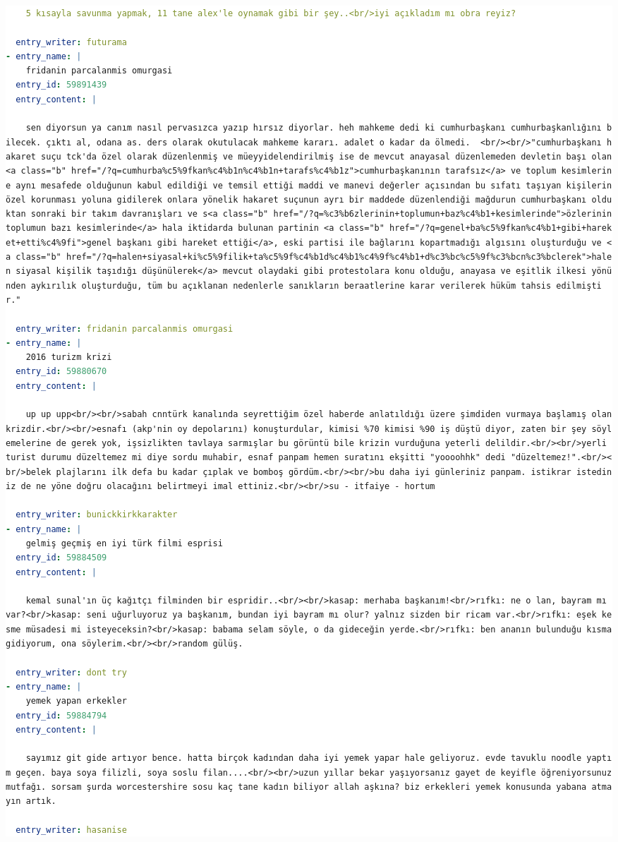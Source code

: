 ```yaml
    5 kısayla savunma yapmak, 11 tane alex'le oynamak gibi bir şey..<br/>iyi açıkladım mı obra reyiz?
   
  entry_writer: futurama
- entry_name: |
    fridanin parcalanmis omurgasi
  entry_id: 59891439
  entry_content: |
    
    sen diyorsun ya canım nasıl pervasızca yazıp hırsız diyorlar. heh mahkeme dedi ki cumhurbaşkanı cumhurbaşkanlığını bilecek. çıktı al, odana as. ders olarak okutulacak mahkeme kararı. adalet o kadar da ölmedi.  <br/><br/>"cumhurbaşkanı hakaret suçu tck'da özel olarak düzenlenmiş ve müeyyidelendirilmiş ise de mevcut anayasal düzenlemeden devletin başı olan <a class="b" href="/?q=cumhurba%c5%9fkan%c4%b1n%c4%b1n+tarafs%c4%b1z">cumhurbaşkanının tarafsız</a> ve toplum kesimlerine aynı mesafede olduğunun kabul edildiği ve temsil ettiği maddi ve manevi değerler açısından bu sıfatı taşıyan kişilerin özel korunması yoluna gidilerek onlara yönelik hakaret suçunun ayrı bir maddede düzenlendiği mağdurun cumhurbaşkanı olduktan sonraki bir takım davranışları ve s<a class="b" href="/?q=%c3%b6zlerinin+toplumun+baz%c4%b1+kesimlerinde">özlerinin toplumun bazı kesimlerinde</a> hala iktidarda bulunan partinin <a class="b" href="/?q=genel+ba%c5%9fkan%c4%b1+gibi+hareket+etti%c4%9fi">genel başkanı gibi hareket ettiği</a>, eski partisi ile bağlarını kopartmadığı algısını oluşturduğu ve <a class="b" href="/?q=halen+siyasal+ki%c5%9filik+ta%c5%9f%c4%b1d%c4%b1%c4%9f%c4%b1+d%c3%bc%c5%9f%c3%bcn%c3%bclerek">halen siyasal kişilik taşıdığı düşünülerek</a> mevcut olaydaki gibi protestolara konu olduğu, anayasa ve eşitlik ilkesi yönünden aykırılık oluşturduğu, tüm bu açıklanan nedenlerle sanıkların beraatlerine karar verilerek hüküm tahsis edilmiştir."
   
  entry_writer: fridanin parcalanmis omurgasi
- entry_name: |
    2016 turizm krizi
  entry_id: 59880670
  entry_content: |
    
    up up upp<br/><br/>sabah cnntürk kanalında seyrettiğim özel haberde anlatıldığı üzere şimdiden vurmaya başlamış olan krizdir.<br/><br/>esnafı (akp'nin oy depolarını) konuşturdular, kimisi %70 kimisi %90 iş düştü diyor, zaten bir şey söylemelerine de gerek yok, işsizlikten tavlaya sarmışlar bu görüntü bile krizin vurduğuna yeterli delildir.<br/><br/>yerli turist durumu düzeltemez mi diye sordu muhabir, esnaf panpam hemen suratını ekşitti "yoooohhk" dedi "düzeltemez!".<br/><br/>belek plajlarını ilk defa bu kadar çıplak ve bomboş gördüm.<br/><br/>bu daha iyi günleriniz panpam. istikrar istediniz de ne yöne doğru olacağını belirtmeyi imal ettiniz.<br/><br/>su - itfaiye - hortum
   
  entry_writer: bunickkirkkarakter
- entry_name: |
    gelmiş geçmiş en iyi türk filmi esprisi
  entry_id: 59884509
  entry_content: |
    
    kemal sunal'ın üç kağıtçı filminden bir espridir..<br/><br/>kasap: merhaba başkanım!<br/>rıfkı: ne o lan, bayram mı var?<br/>kasap: seni uğurluyoruz ya başkanım, bundan iyi bayram mı olur? yalnız sizden bir ricam var.<br/>rıfkı: eşek kesme müsadesi mi isteyeceksin?<br/>kasap: babama selam söyle, o da gideceğin yerde.<br/>rıfkı: ben ananın bulunduğu kısma gidiyorum, ona söylerim.<br/><br/>random gülüş.
   
  entry_writer: dont try
- entry_name: |
    yemek yapan erkekler
  entry_id: 59884794
  entry_content: |
    
    sayımız git gide artıyor bence. hatta birçok kadından daha iyi yemek yapar hale geliyoruz. evde tavuklu noodle yaptım geçen. baya soya filizli, soya soslu filan....<br/><br/>uzun yıllar bekar yaşıyorsanız gayet de keyifle öğreniyorsunuz mutfağı. sorsam şurda worcestershire sosu kaç tane kadın biliyor allah aşkına? biz erkekleri yemek konusunda yabana atmayın artık.
   
  entry_writer: hasanise
```